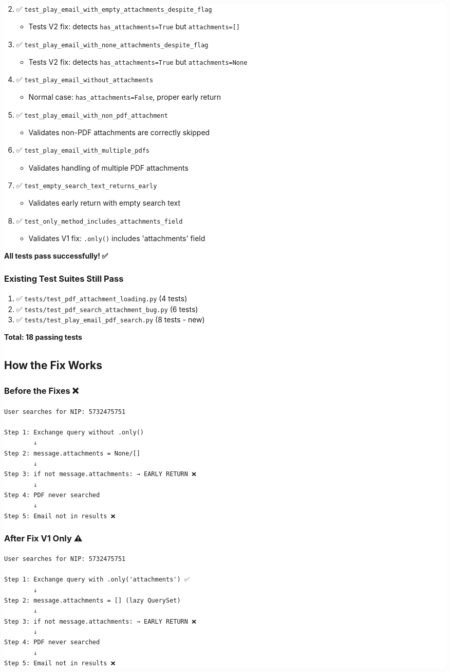2. ✅ `test_play_email_with_empty_attachments_despite_flag`
   - Tests V2 fix: detects `has_attachments=True` but `attachments=[]`

3. ✅ `test_play_email_with_none_attachments_despite_flag`
   - Tests V2 fix: detects `has_attachments=True` but `attachments=None`

4. ✅ `test_play_email_without_attachments`
   - Normal case: `has_attachments=False`, proper early return

5. ✅ `test_play_email_with_non_pdf_attachment`
   - Validates non-PDF attachments are correctly skipped

6. ✅ `test_play_email_with_multiple_pdfs`
   - Validates handling of multiple PDF attachments

7. ✅ `test_empty_search_text_returns_early`
   - Validates early return with empty search text

8. ✅ `test_only_method_includes_attachments_field`
   - Validates V1 fix: `.only()` includes 'attachments' field

**All tests pass successfully! ✅**

### Existing Test Suites Still Pass

1. ✅ `tests/test_pdf_attachment_loading.py` (4 tests)
2. ✅ `tests/test_pdf_search_attachment_bug.py` (6 tests)
3. ✅ `tests/test_play_email_pdf_search.py` (8 tests - new)

**Total: 18 passing tests**

## How the Fix Works

### Before the Fixes ❌

```
User searches for NIP: 5732475751

Step 1: Exchange query without .only()
        ↓
Step 2: message.attachments = None/[]
        ↓
Step 3: if not message.attachments: → EARLY RETURN ❌
        ↓
Step 4: PDF never searched
        ↓
Step 5: Email not in results ❌
```

### After Fix V1 Only ⚠️

```
User searches for NIP: 5732475751

Step 1: Exchange query with .only('attachments') ✅
        ↓
Step 2: message.attachments = [] (lazy QuerySet)
        ↓
Step 3: if not message.attachments: → EARLY RETURN ❌
        ↓
Step 4: PDF never searched
        ↓
Step 5: Email not in results ❌
```
